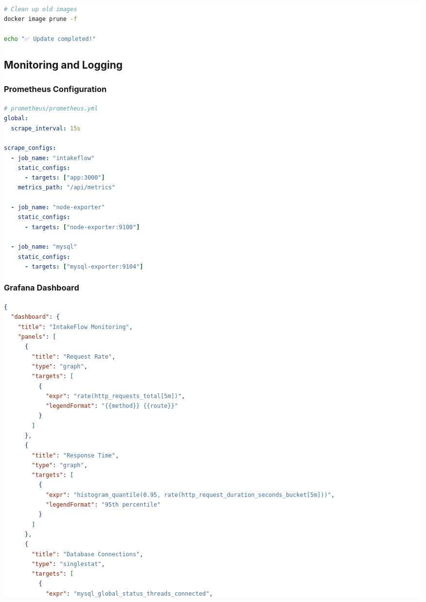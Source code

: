 ```bash
# Clean up old images
docker image prune -f

echo "✅ Update completed!"
```

## Monitoring and Logging

### Prometheus Configuration

```yaml
# prometheus/prometheus.yml
global:
  scrape_interval: 15s

scrape_configs:
  - job_name: "intakeflow"
    static_configs:
      - targets: ["app:3000"]
    metrics_path: "/api/metrics"

  - job_name: "node-exporter"
    static_configs:
      - targets: ["node-exporter:9100"]

  - job_name: "mysql"
    static_configs:
      - targets: ["mysql-exporter:9104"]
```

### Grafana Dashboard

```json
{
  "dashboard": {
    "title": "IntakeFlow Monitoring",
    "panels": [
      {
        "title": "Request Rate",
        "type": "graph",
        "targets": [
          {
            "expr": "rate(http_requests_total[5m])",
            "legendFormat": "{{method}} {{route}}"
          }
        ]
      },
      {
        "title": "Response Time",
        "type": "graph",
        "targets": [
          {
            "expr": "histogram_quantile(0.95, rate(http_request_duration_seconds_bucket[5m]))",
            "legendFormat": "95th percentile"
          }
        ]
      },
      {
        "title": "Database Connections",
        "type": "singlestat",
        "targets": [
          {
            "expr": "mysql_global_status_threads_connected",
```
